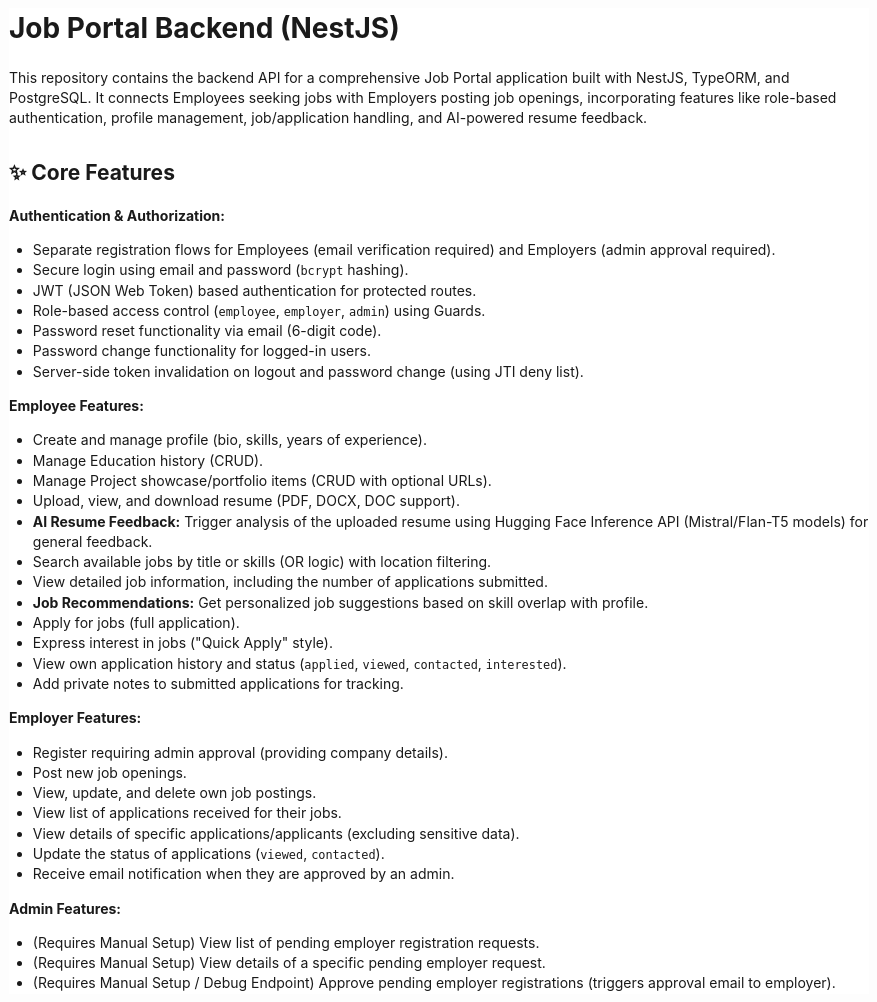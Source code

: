 # Job Portal Backend (NestJS)

This repository contains the backend API for a comprehensive Job Portal application built with NestJS, TypeORM, and PostgreSQL. It connects Employees seeking jobs with Employers posting job openings, incorporating features like role-based authentication, profile management, job/application handling, and AI-powered resume feedback.

## ✨ Core Features

**Authentication & Authorization:**

*   Separate registration flows for Employees (email verification required) and Employers (admin approval required).
*   Secure login using email and password (`bcrypt` hashing).
*   JWT (JSON Web Token) based authentication for protected routes.
*   Role-based access control (`employee`, `employer`, `admin`) using Guards.
*   Password reset functionality via email (6-digit code).
*   Password change functionality for logged-in users.
*   Server-side token invalidation on logout and password change (using JTI deny list).

**Employee Features:**

*   Create and manage profile (bio, skills, years of experience).
*   Manage Education history (CRUD).
*   Manage Project showcase/portfolio items (CRUD with optional URLs).
*   Upload, view, and download resume (PDF, DOCX, DOC support).
*   **AI Resume Feedback:** Trigger analysis of the uploaded resume using Hugging Face Inference API (Mistral/Flan-T5 models) for general feedback.
*   Search available jobs by title or skills (OR logic) with location filtering.
*   View detailed job information, including the number of applications submitted.
*   **Job Recommendations:** Get personalized job suggestions based on skill overlap with profile.
*   Apply for jobs (full application).
*   Express interest in jobs ("Quick Apply" style).
*   View own application history and status (`applied`, `viewed`, `contacted`, `interested`).
*   Add private notes to submitted applications for tracking.

**Employer Features:**

*   Register requiring admin approval (providing company details).
*   Post new job openings.
*   View, update, and delete own job postings.
*   View list of applications received for their jobs.
*   View details of specific applications/applicants (excluding sensitive data).
*   Update the status of applications (`viewed`, `contacted`).
*   Receive email notification when they are approved by an admin.

**Admin Features:**

*   (Requires Manual Setup) View list of pending employer registration requests.
*   (Requires Manual Setup) View details of a specific pending employer request.
*   (Requires Manual Setup / Debug Endpoint) Approve pending employer registrations (triggers approval email to employer).

